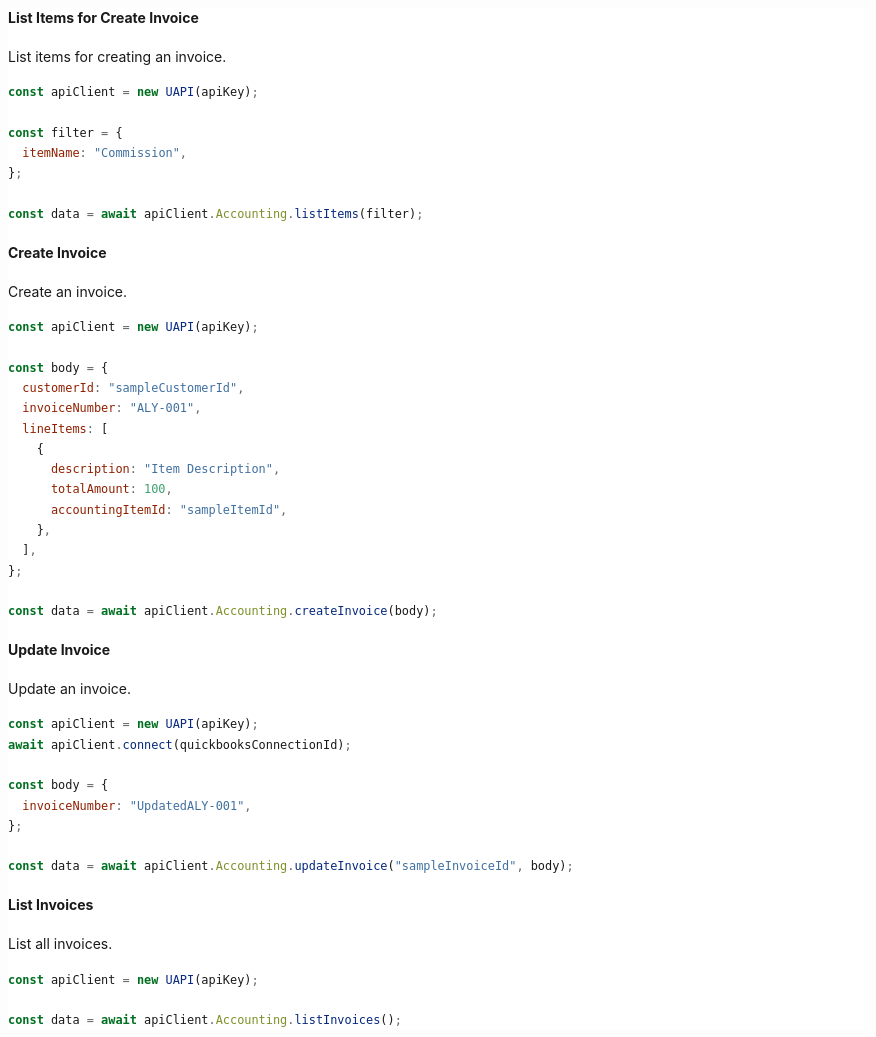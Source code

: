 #### List Items for Create Invoice

List items for creating an invoice.

```javascript
const apiClient = new UAPI(apiKey);

const filter = {
  itemName: "Commission",
};

const data = await apiClient.Accounting.listItems(filter);
```

#### Create Invoice

Create an invoice.

```javascript
const apiClient = new UAPI(apiKey);

const body = {
  customerId: "sampleCustomerId",
  invoiceNumber: "ALY-001",
  lineItems: [
    {
      description: "Item Description",
      totalAmount: 100,
      accountingItemId: "sampleItemId",
    },
  ],
};

const data = await apiClient.Accounting.createInvoice(body);
```

#### Update Invoice

Update an invoice.

```javascript
const apiClient = new UAPI(apiKey);
await apiClient.connect(quickbooksConnectionId);

const body = {
  invoiceNumber: "UpdatedALY-001",
};

const data = await apiClient.Accounting.updateInvoice("sampleInvoiceId", body);
```

#### List Invoices

List all invoices.

```javascript
const apiClient = new UAPI(apiKey);

const data = await apiClient.Accounting.listInvoices();
```
